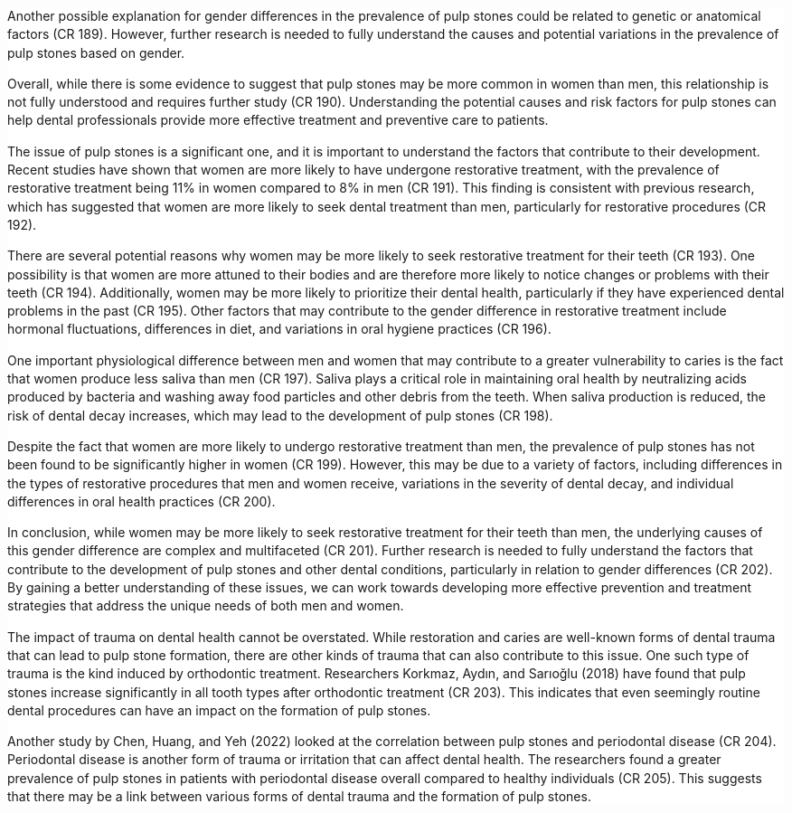 Another possible explanation for gender differences in the prevalence of pulp stones could be related to genetic or anatomical factors (CR 189). However, further research is needed to fully understand the causes and potential variations in the prevalence of pulp stones based on gender.

Overall, while there is some evidence to suggest that pulp stones may be more common in women than men, this relationship is not fully understood and requires further study (CR 190). Understanding the potential causes and risk factors for pulp stones can help dental professionals provide more effective treatment and preventive care to patients.

The issue of pulp stones is a significant one, and it is important to understand the factors that contribute to their development. Recent studies have shown that women are more likely to have undergone restorative treatment, with the prevalence of restorative treatment being 11% in women compared to 8% in men (CR 191). This finding is consistent with previous research, which has suggested that women are more likely to seek dental treatment than men, particularly for restorative procedures (CR 192).

There are several potential reasons why women may be more likely to seek restorative treatment for their teeth (CR 193). One possibility is that women are more attuned to their bodies and are therefore more likely to notice changes or problems with their teeth (CR 194). Additionally, women may be more likely to prioritize their dental health, particularly if they have experienced dental problems in the past (CR 195). Other factors that may contribute to the gender difference in restorative treatment include hormonal fluctuations, differences in diet, and variations in oral hygiene practices (CR 196).

One important physiological difference between men and women that may contribute to a greater vulnerability to caries is the fact that women produce less saliva than men (CR 197). Saliva plays a critical role in maintaining oral health by neutralizing acids produced by bacteria and washing away food particles and other debris from the teeth. When saliva production is reduced, the risk of dental decay increases, which may lead to the development of pulp stones (CR 198).

Despite the fact that women are more likely to undergo restorative treatment than men, the prevalence of pulp stones has not been found to be significantly higher in women (CR 199). However, this may be due to a variety of factors, including differences in the types of restorative procedures that men and women receive, variations in the severity of dental decay, and individual differences in oral health practices (CR 200).

In conclusion, while women may be more likely to seek restorative treatment for their teeth than men, the underlying causes of this gender difference are complex and multifaceted (CR 201). Further research is needed to fully understand the factors that contribute to the development of pulp stones and other dental conditions, particularly in relation to gender differences (CR 202). By gaining a better understanding of these issues, we can work towards developing more effective prevention and treatment strategies that address the unique needs of both men and women.

The impact of trauma on dental health cannot be overstated. While restoration and caries are well-known forms of dental trauma that can lead to pulp stone formation, there are other kinds of trauma that can also contribute to this issue. One such type of trauma is the kind induced by orthodontic treatment. Researchers Korkmaz, Aydın, and Sarıoğlu (2018) have found that pulp stones increase significantly in all tooth types after orthodontic treatment (CR 203). This indicates that even seemingly routine dental procedures can have an impact on the formation of pulp stones.

Another study by Chen, Huang, and Yeh (2022) looked at the correlation between pulp stones and periodontal disease (CR 204). Periodontal disease is another form of trauma or irritation that can affect dental health. The researchers found a greater prevalence of pulp stones in patients with periodontal disease overall compared to healthy individuals (CR 205). This suggests that there may be a link between various forms of dental trauma and the formation of pulp stones.
